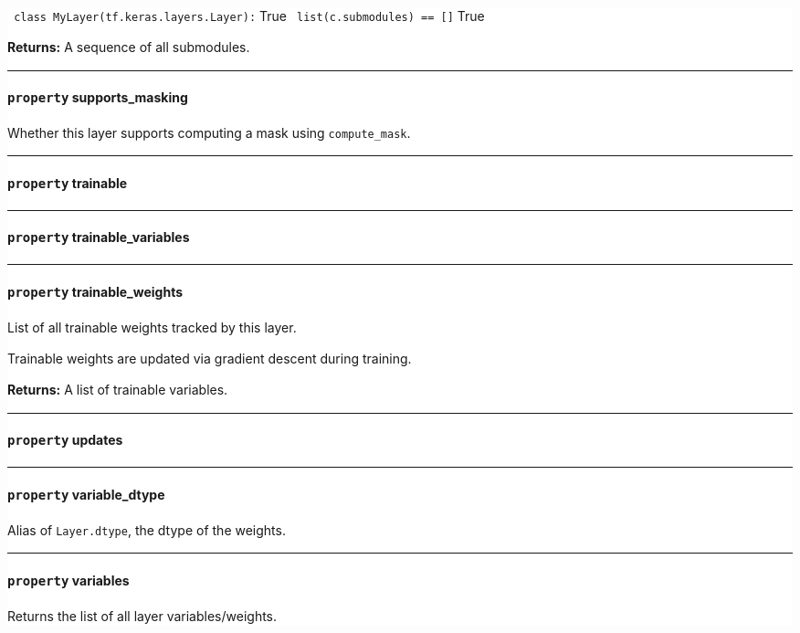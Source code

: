 ``` class MyLayer(tf.keras.layers.Layer):```
True
``` list(c.submodules) == []``` True 



**Returns:**
  A sequence of all submodules. 

---

#### <kbd>property</kbd> supports_masking

Whether this layer supports computing a mask using `compute_mask`. 

---

#### <kbd>property</kbd> trainable





---

#### <kbd>property</kbd> trainable_variables





---

#### <kbd>property</kbd> trainable_weights

List of all trainable weights tracked by this layer. 

Trainable weights are updated via gradient descent during training. 



**Returns:**
  A list of trainable variables. 

---

#### <kbd>property</kbd> updates





---

#### <kbd>property</kbd> variable_dtype

Alias of `Layer.dtype`, the dtype of the weights. 

---

#### <kbd>property</kbd> variables

Returns the list of all layer variables/weights. 

```